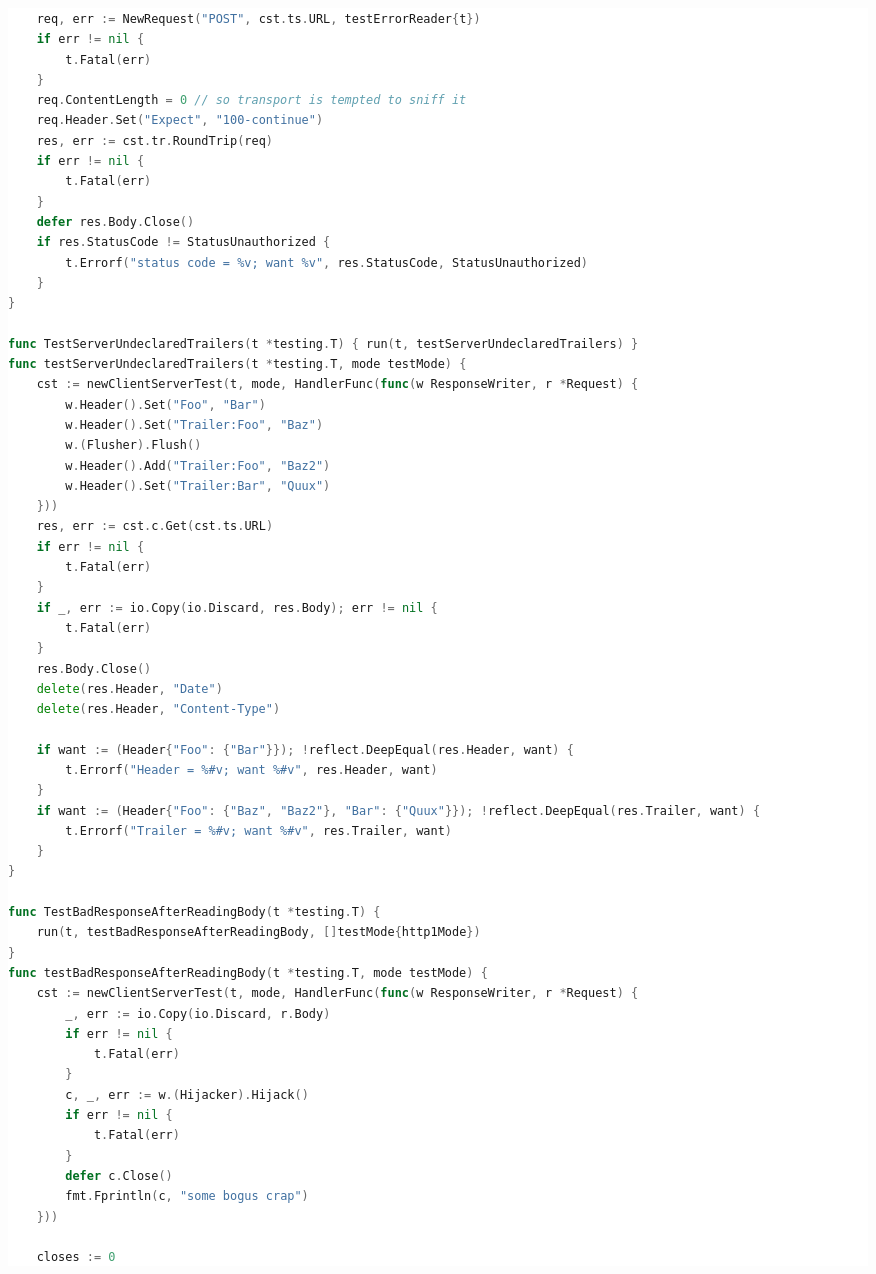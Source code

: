 ```go
	req, err := NewRequest("POST", cst.ts.URL, testErrorReader{t})
	if err != nil {
		t.Fatal(err)
	}
	req.ContentLength = 0 // so transport is tempted to sniff it
	req.Header.Set("Expect", "100-continue")
	res, err := cst.tr.RoundTrip(req)
	if err != nil {
		t.Fatal(err)
	}
	defer res.Body.Close()
	if res.StatusCode != StatusUnauthorized {
		t.Errorf("status code = %v; want %v", res.StatusCode, StatusUnauthorized)
	}
}

func TestServerUndeclaredTrailers(t *testing.T) { run(t, testServerUndeclaredTrailers) }
func testServerUndeclaredTrailers(t *testing.T, mode testMode) {
	cst := newClientServerTest(t, mode, HandlerFunc(func(w ResponseWriter, r *Request) {
		w.Header().Set("Foo", "Bar")
		w.Header().Set("Trailer:Foo", "Baz")
		w.(Flusher).Flush()
		w.Header().Add("Trailer:Foo", "Baz2")
		w.Header().Set("Trailer:Bar", "Quux")
	}))
	res, err := cst.c.Get(cst.ts.URL)
	if err != nil {
		t.Fatal(err)
	}
	if _, err := io.Copy(io.Discard, res.Body); err != nil {
		t.Fatal(err)
	}
	res.Body.Close()
	delete(res.Header, "Date")
	delete(res.Header, "Content-Type")

	if want := (Header{"Foo": {"Bar"}}); !reflect.DeepEqual(res.Header, want) {
		t.Errorf("Header = %#v; want %#v", res.Header, want)
	}
	if want := (Header{"Foo": {"Baz", "Baz2"}, "Bar": {"Quux"}}); !reflect.DeepEqual(res.Trailer, want) {
		t.Errorf("Trailer = %#v; want %#v", res.Trailer, want)
	}
}

func TestBadResponseAfterReadingBody(t *testing.T) {
	run(t, testBadResponseAfterReadingBody, []testMode{http1Mode})
}
func testBadResponseAfterReadingBody(t *testing.T, mode testMode) {
	cst := newClientServerTest(t, mode, HandlerFunc(func(w ResponseWriter, r *Request) {
		_, err := io.Copy(io.Discard, r.Body)
		if err != nil {
			t.Fatal(err)
		}
		c, _, err := w.(Hijacker).Hijack()
		if err != nil {
			t.Fatal(err)
		}
		defer c.Close()
		fmt.Fprintln(c, "some bogus crap")
	}))

	closes := 0
```